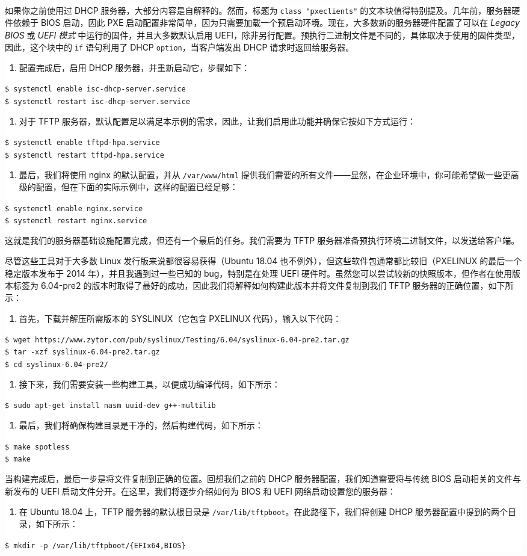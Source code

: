 如果你之前使用过 DHCP 服务器，大部分内容是自解释的。然而，标题为 `class "pxeclients"` 的文本块值得特别提及。几年前，服务器硬件依赖于 BIOS 启动，因此 PXE 启动配置非常简单，因为只需要加载一个预启动环境。现在，大多数新的服务器硬件配置了可以在 *Legacy BIOS* 或 *UEFI 模式* 中运行的固件，并且大多数默认启用 UEFI，除非另行配置。预执行二进制文件是不同的，具体取决于使用的固件类型，因此，这个块中的 `if` 语句利用了 DHCP `option`，当客户端发出 DHCP 请求时返回给服务器。

1.  配置完成后，启用 DHCP 服务器，并重新启动它，步骤如下：

```
$ systemctl enable isc-dhcp-server.service
$ systemctl restart isc-dhcp-server.service
```

1.  对于 TFTP 服务器，默认配置足以满足本示例的需求，因此，让我们启用此功能并确保它按如下方式运行：

```
$ systemctl enable tftpd-hpa.service
$ systemctl restart tftpd-hpa.service
```

1.  最后，我们将使用 nginx 的默认配置，并从 `/var/www/html` 提供我们需要的所有文件——显然，在企业环境中，你可能希望做一些更高级的配置，但在下面的实际示例中，这样的配置已经足够：

```
$ systemctl enable nginx.service
$ systemctl restart nginx.service
```

这就是我们的服务器基础设施配置完成，但还有一个最后的任务。我们需要为 TFTP 服务器准备预执行环境二进制文件，以发送给客户端。

尽管这些工具对于大多数 Linux 发行版来说都很容易获得（Ubuntu 18.04 也不例外），但这些软件包通常都比较旧（PXELINUX 的最后一个稳定版本发布于 2014 年），并且我遇到过一些已知的 bug，特别是在处理 UEFI 硬件时。虽然您可以尝试较新的快照版本，但作者在使用版本标签为 6.04-pre2 的版本时取得了最好的成功，因此我们将解释如何构建此版本并将文件复制到我们 TFTP 服务器的正确位置，如下所示：

1.  首先，下载并解压所需版本的 SYSLINUX（它包含 PXELINUX 代码），输入以下代码：

```
$ wget https://www.zytor.com/pub/syslinux/Testing/6.04/syslinux-6.04-pre2.tar.gz
$ tar -xzf syslinux-6.04-pre2.tar.gz
$ cd syslinux-6.04-pre2/
```

1.  接下来，我们需要安装一些构建工具，以便成功编译代码，如下所示：

```
$ sudo apt-get install nasm uuid-dev g++-multilib
```

1.  最后，我们将确保构建目录是干净的，然后构建代码，如下所示：

```
$ make spotless
$ make
```

当构建完成后，最后一步是将文件复制到正确的位置。回想我们之前的 DHCP 服务器配置，我们知道需要将与传统 BIOS 启动相关的文件与新发布的 UEFI 启动文件分开。在这里，我们将逐步介绍如何为 BIOS 和 UEFI 网络启动设置您的服务器：

1.  在 Ubuntu 18.04 上，TFTP 服务器的默认根目录是 `/var/lib/tftpboot`。在此路径下，我们将创建 DHCP 服务器配置中提到的两个目录，如下所示：

```
$ mkdir -p /var/lib/tftpboot/{EFIx64,BIOS}
```
